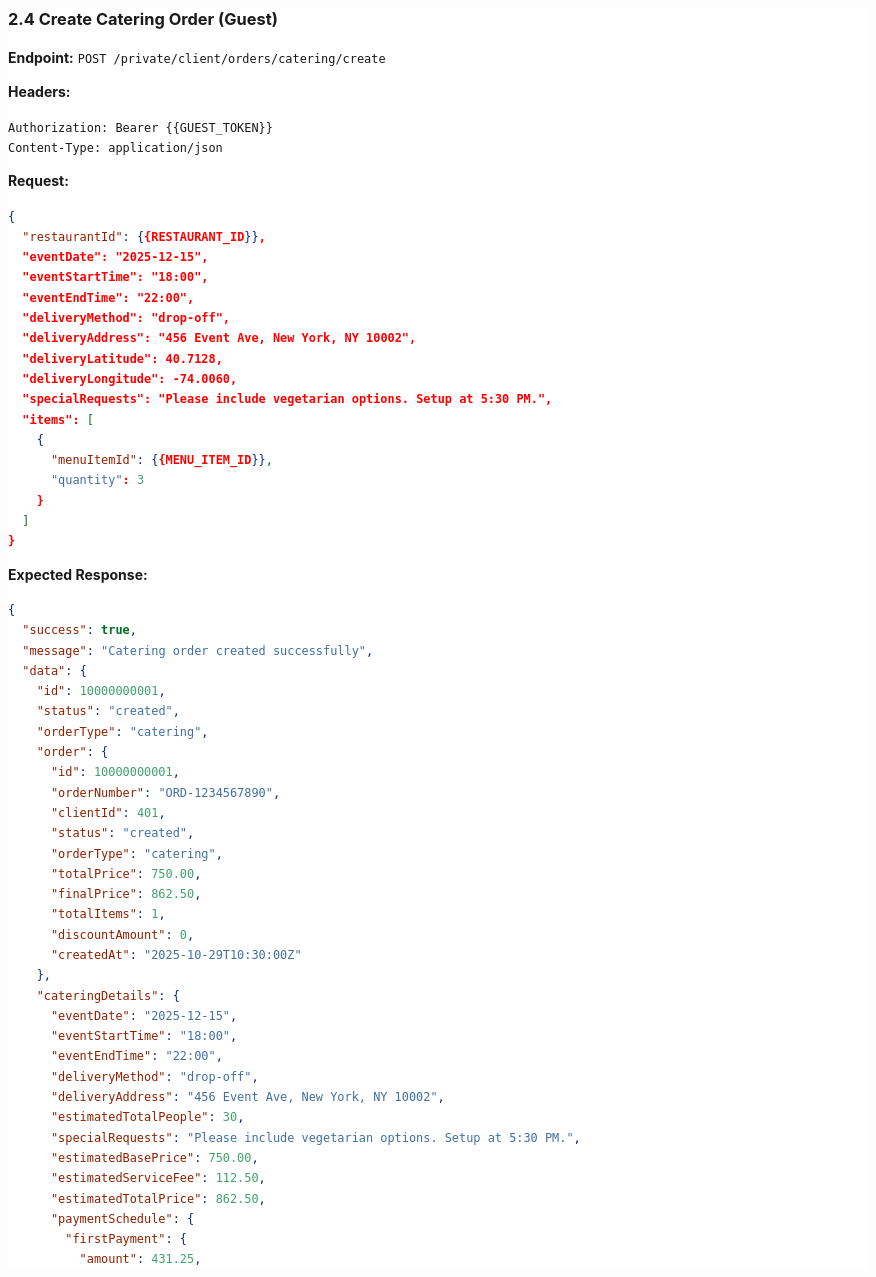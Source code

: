 
### 2.4 Create Catering Order (Guest)
**Endpoint:** `POST /private/client/orders/catering/create`

**Headers:**
```
Authorization: Bearer {{GUEST_TOKEN}}
Content-Type: application/json
```

**Request:**
```json
{
  "restaurantId": {{RESTAURANT_ID}},
  "eventDate": "2025-12-15",
  "eventStartTime": "18:00",
  "eventEndTime": "22:00",
  "deliveryMethod": "drop-off",
  "deliveryAddress": "456 Event Ave, New York, NY 10002",
  "deliveryLatitude": 40.7128,
  "deliveryLongitude": -74.0060,
  "specialRequests": "Please include vegetarian options. Setup at 5:30 PM.",
  "items": [
    {
      "menuItemId": {{MENU_ITEM_ID}},
      "quantity": 3
    }
  ]
}
```

**Expected Response:**
```json
{
  "success": true,
  "message": "Catering order created successfully",
  "data": {
    "id": 10000000001,
    "status": "created",
    "orderType": "catering",
    "order": {
      "id": 10000000001,
      "orderNumber": "ORD-1234567890",
      "clientId": 401,
      "status": "created",
      "orderType": "catering",
      "totalPrice": 750.00,
      "finalPrice": 862.50,
      "totalItems": 1,
      "discountAmount": 0,
      "createdAt": "2025-10-29T10:30:00Z"
    },
    "cateringDetails": {
      "eventDate": "2025-12-15",
      "eventStartTime": "18:00",
      "eventEndTime": "22:00",
      "deliveryMethod": "drop-off",
      "deliveryAddress": "456 Event Ave, New York, NY 10002",
      "estimatedTotalPeople": 30,
      "specialRequests": "Please include vegetarian options. Setup at 5:30 PM.",
      "estimatedBasePrice": 750.00,
      "estimatedServiceFee": 112.50,
      "estimatedTotalPrice": 862.50,
      "paymentSchedule": {
        "firstPayment": {
          "amount": 431.25,
```